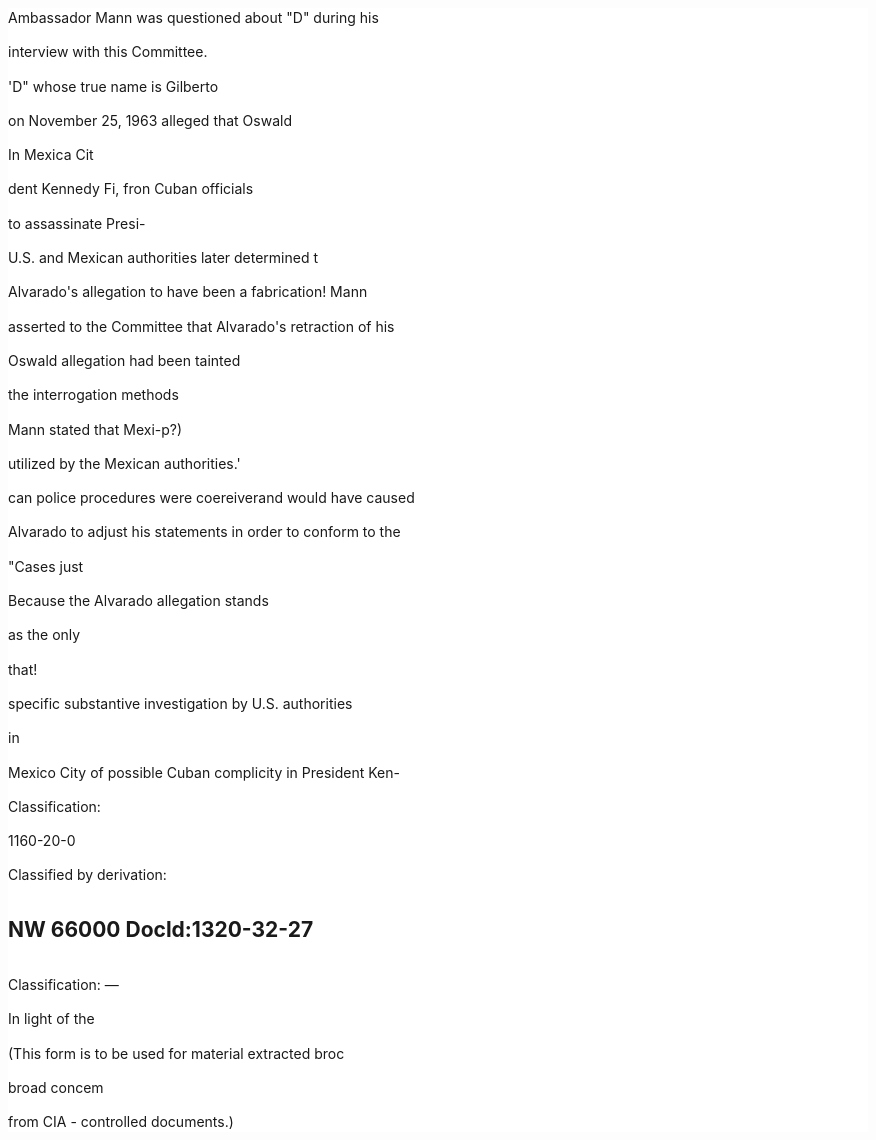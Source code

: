 Ambassador Mann was questioned about "D" during his

interview with this Committee.

'D" whose true name is Gilberto

on November 25, 1963 alleged that Oswald

In Mexica Cit

dent Kennedy Fi, fron Cuban officials

to assassinate Presi-

U.S. and Mexican authorities later determined t

Alvarado's allegation to have been a fabrication! Mann

asserted to the Committee that Alvarado's retraction of his

Oswald allegation had been tainted

the interrogation methods

Mann stated that Mexi-p?)

utilized by the Mexican authorities.'

can police procedures were coereiverand would have caused

Alvarado to adjust his statements in order to conform to the

"Cases just

Because the Alvarado allegation stands

as the only

that!

specific substantive investigation by U.S. authorities

in

Mexico City of possible Cuban complicity in President Ken-

Classification:

1160-20-0

Classified by derivation:

NW 66000 Docld:1320-32-27
---

##
Classification: —

In light of the

(This form is to be used for material extracted broc

broad concem

from CIA - controlled documents.)
